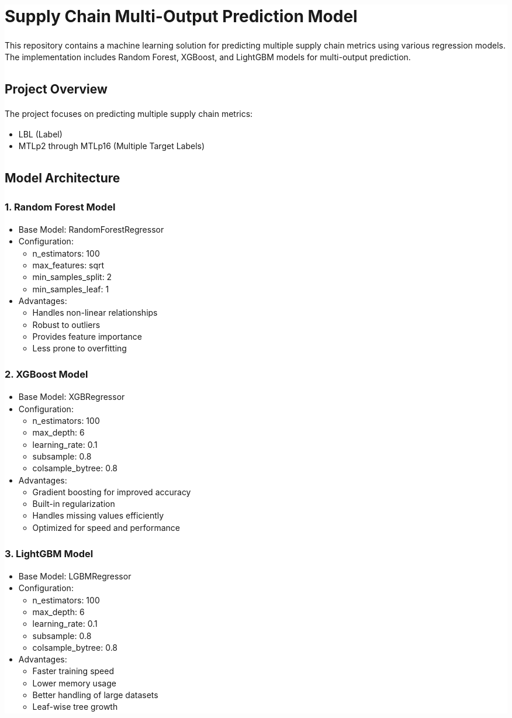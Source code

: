 # Supply Chain Multi-Output Prediction Model

This repository contains a machine learning solution for predicting multiple supply chain metrics using various regression models. The implementation includes Random Forest, XGBoost, and LightGBM models for multi-output prediction.

## Project Overview

The project focuses on predicting multiple supply chain metrics:
- LBL (Label)
- MTLp2 through MTLp16 (Multiple Target Labels)

## Model Architecture

### 1. Random Forest Model
- Base Model: RandomForestRegressor
- Configuration:
  - n_estimators: 100
  - max_features: sqrt
  - min_samples_split: 2
  - min_samples_leaf: 1
- Advantages:
  - Handles non-linear relationships
  - Robust to outliers
  - Provides feature importance
  - Less prone to overfitting

### 2. XGBoost Model
- Base Model: XGBRegressor
- Configuration:
  - n_estimators: 100
  - max_depth: 6
  - learning_rate: 0.1
  - subsample: 0.8
  - colsample_bytree: 0.8
- Advantages:
  - Gradient boosting for improved accuracy
  - Built-in regularization
  - Handles missing values efficiently
  - Optimized for speed and performance

### 3. LightGBM Model
- Base Model: LGBMRegressor
- Configuration:
  - n_estimators: 100
  - max_depth: 6
  - learning_rate: 0.1
  - subsample: 0.8
  - colsample_bytree: 0.8
- Advantages:
  - Faster training speed
  - Lower memory usage
  - Better handling of large datasets
  - Leaf-wise tree growth
